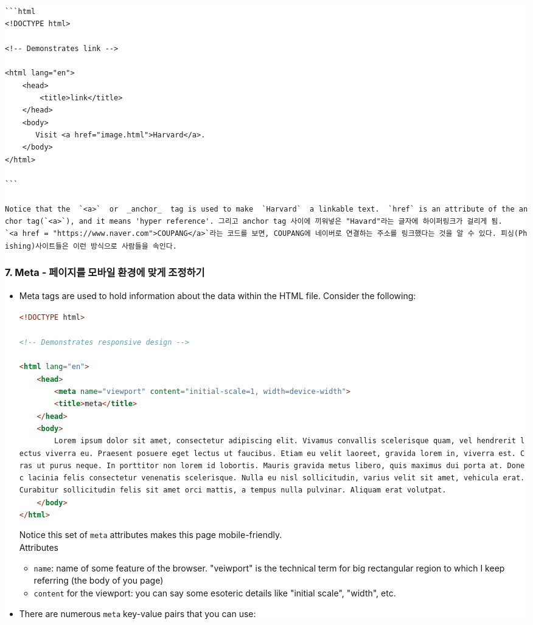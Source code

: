     ```html 
    <!DOCTYPE html>
    
    <!-- Demonstrates link -->
    
    <html lang="en">
        <head>
            <title>link</title>
        </head>
        <body>
           Visit <a href="image.html">Harvard</a>.
        </body>
    </html>
    
    ```
    
    Notice that the  `<a>`  or  _anchor_  tag is used to make  `Harvard`  a linkable text.  `href` is an attribute of the anchor tag(`<a>`), and it means 'hyper reference'. 그리고 anchor tag 사이에 끼워넣은 "Havard"라는 글자에 하이퍼링크가 걸리게 됨.    
    `<a href = "https://www.naver.com">COUPANG</a>`라는 코드를 보면, COUPANG에 네이버로 연결하는 주소를 링크했다는 것을 알 수 있다. 피싱(Phishing)사이트들은 이런 방식으로 사람들을 속인다. 
    
### 7.  Meta - 페이지를 모바일 환경에 맞게 조정하기
-   Meta tags are used to hold information about the data within the HTML file. Consider the following:
    
    ```html  
    <!DOCTYPE html>
    
    <!-- Demonstrates responsive design -->
    
    <html lang="en">
        <head>
            <meta name="viewport" content="initial-scale=1, width=device-width">
            <title>meta</title>
        </head>
        <body>
            Lorem ipsum dolor sit amet, consectetur adipiscing elit. Vivamus convallis scelerisque quam, vel hendrerit lectus viverra eu. Praesent posuere eget lectus ut faucibus. Etiam eu velit laoreet, gravida lorem in, viverra est. Cras ut purus neque. In porttitor non lorem id lobortis. Mauris gravida metus libero, quis maximus dui porta at. Donec lacinia felis consectetur venenatis scelerisque. Nulla eu nisl sollicitudin, varius velit sit amet, vehicula erat. Curabitur sollicitudin felis sit amet orci mattis, a tempus nulla pulvinar. Aliquam erat volutpat.
        </body>
    </html>
    
    ```

    Notice this set of  `meta`  attributes makes this page mobile-friendly.  
    Attributes
    - `name`: name of some feature of the browser. "veiwport" is the technical term for big rectangular region to which I keep referring (the body of you page)
    - `content` for the viewport: you can say some esoteric details like "initial scale", "width", etc. 
    
-   There are numerous  `meta`  key-value pairs that you can use:
    